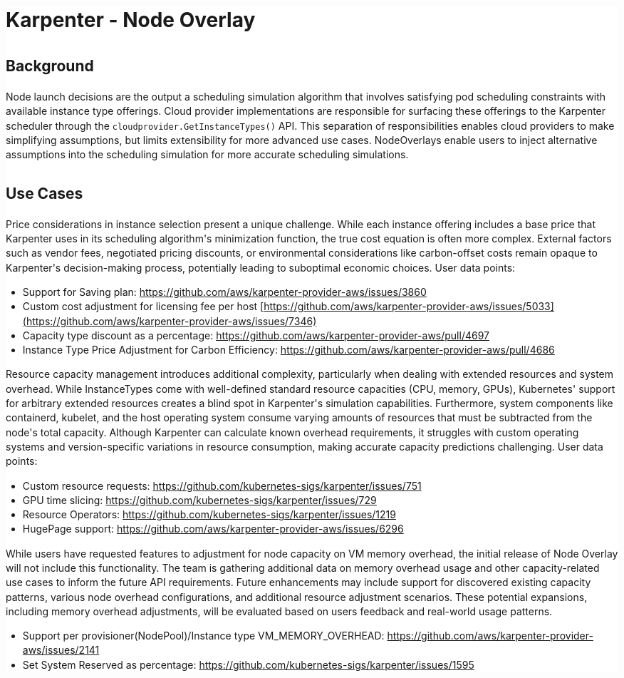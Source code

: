 # Karpenter - Node Overlay

## Background

Node launch decisions are the output a scheduling simulation algorithm that involves satisfying pod scheduling constraints with available instance type offerings. Cloud provider implementations are responsible for surfacing these offerings to the Karpenter scheduler through the `cloudprovider.GetInstanceTypes()` API. This separation of responsibilities enables cloud providers to make simplifying assumptions, but limits extensibility for more advanced use cases. NodeOverlays enable users to inject alternative assumptions into the scheduling simulation for more accurate scheduling simulations.

## Use Cases 

Price considerations in instance selection present a unique challenge. While each instance offering includes a base price that Karpenter uses in its scheduling algorithm's minimization function, the true cost equation is often more complex. External factors such as vendor fees, negotiated pricing discounts, or environmental considerations like carbon-offset costs remain opaque to Karpenter's decision-making process, potentially leading to suboptimal economic choices. User data points:

* Support for Saving plan: https://github.com/aws/karpenter-provider-aws/issues/3860
* Custom cost adjustment for licensing fee per host [https://github.com/aws/karpenter-provider-aws/issues/5033](https://github.com/aws/karpenter-provider-aws/issues/7346) 
* Capacity type discount as a percentage: https://github.com/aws/karpenter-provider-aws/pull/4697
* Instance Type Price Adjustment for Carbon Efficiency: https://github.com/aws/karpenter-provider-aws/pull/4686

Resource capacity management introduces additional complexity, particularly when dealing with extended resources and system overhead. While InstanceTypes come with well-defined standard resource capacities (CPU, memory, GPUs), Kubernetes' support for arbitrary extended resources creates a blind spot in Karpenter's simulation capabilities. Furthermore, system components like containerd, kubelet, and the host operating system consume varying amounts of resources that must be subtracted from the node's total capacity. Although Karpenter can calculate known overhead requirements, it struggles with custom operating systems and version-specific variations in resource consumption, making accurate capacity predictions challenging. User data points:

* Custom resource requests: https://github.com/kubernetes-sigs/karpenter/issues/751
* GPU time slicing: https://github.com/kubernetes-sigs/karpenter/issues/729
* Resource Operators: https://github.com/kubernetes-sigs/karpenter/issues/1219
* HugePage support: https://github.com/aws/karpenter-provider-aws/issues/6296

While users have requested features to adjustment for node capacity on VM memory overhead, the initial release of Node Overlay will not include this functionality. The team is gathering additional data on memory overhead usage and other capacity-related use cases to inform the future API requirements. Future enhancements may include support for discovered existing capacity patterns, various node overhead configurations, and additional resource adjustment scenarios. These potential expansions, including memory overhead adjustments, will be evaluated based on users feedback and real-world usage patterns.

* Support per provisioner(NodePool)/Instance type VM_MEMORY_OVERHEAD: https://github.com/aws/karpenter-provider-aws/issues/2141
* Set System Reserved as percentage: https://github.com/kubernetes-sigs/karpenter/issues/1595
